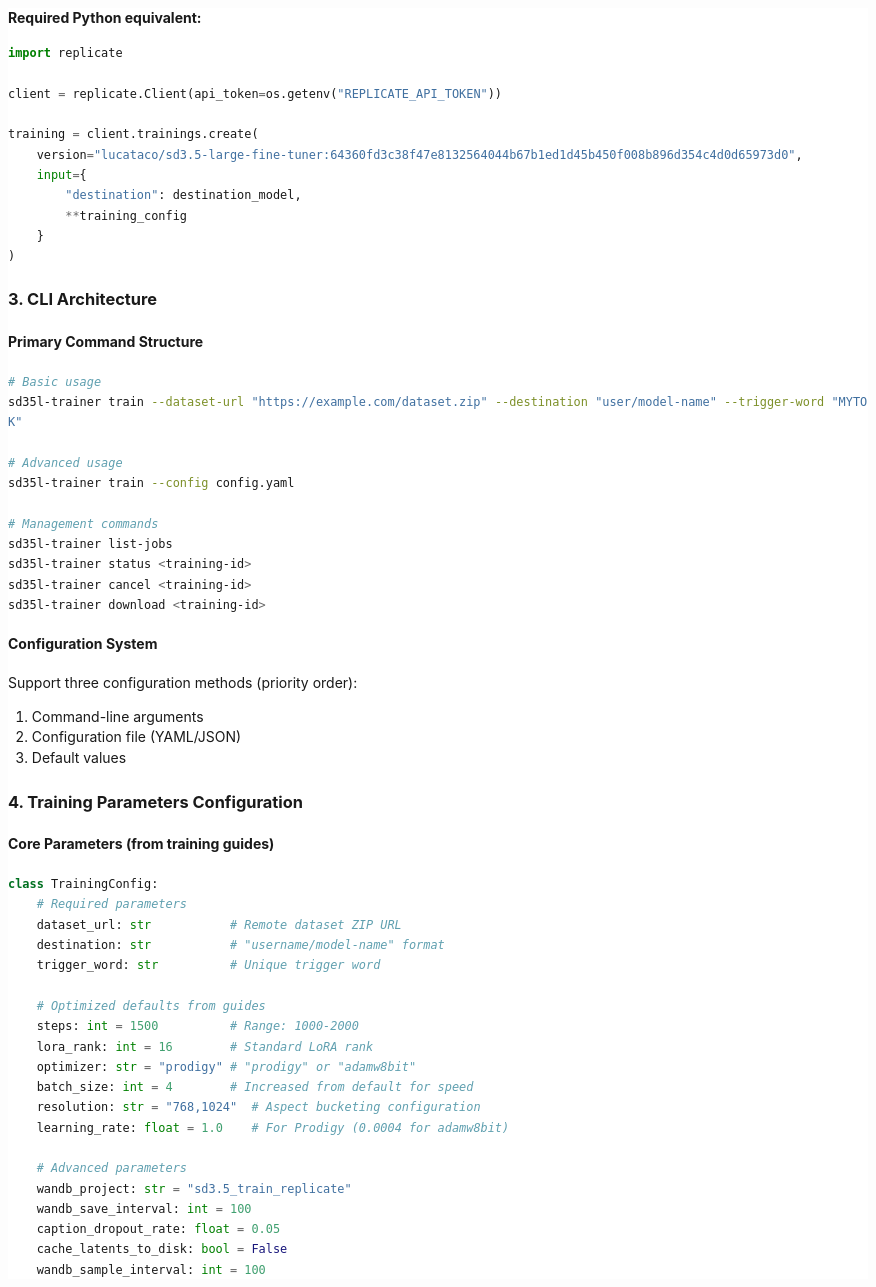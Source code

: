 **Required Python equivalent:**
```python
import replicate

client = replicate.Client(api_token=os.getenv("REPLICATE_API_TOKEN"))

training = client.trainings.create(
    version="lucataco/sd3.5-large-fine-tuner:64360fd3c38f47e8132564044b67b1ed1d45b450f008b896d354c4d0d65973d0",
    input={
        "destination": destination_model,
        **training_config
    }
)
```

### 3. CLI Architecture

#### Primary Command Structure
```bash
# Basic usage
sd35l-trainer train --dataset-url "https://example.com/dataset.zip" --destination "user/model-name" --trigger-word "MYTOK"

# Advanced usage
sd35l-trainer train --config config.yaml

# Management commands
sd35l-trainer list-jobs
sd35l-trainer status <training-id>
sd35l-trainer cancel <training-id>
sd35l-trainer download <training-id>
```

#### Configuration System
Support three configuration methods (priority order):
1. Command-line arguments
2. Configuration file (YAML/JSON)
3. Default values

### 4. Training Parameters Configuration

#### Core Parameters (from training guides)
```python
class TrainingConfig:
    # Required parameters
    dataset_url: str           # Remote dataset ZIP URL
    destination: str           # "username/model-name" format
    trigger_word: str          # Unique trigger word
    
    # Optimized defaults from guides
    steps: int = 1500          # Range: 1000-2000
    lora_rank: int = 16        # Standard LoRA rank
    optimizer: str = "prodigy" # "prodigy" or "adamw8bit"
    batch_size: int = 4        # Increased from default for speed
    resolution: str = "768,1024"  # Aspect bucketing configuration
    learning_rate: float = 1.0    # For Prodigy (0.0004 for adamw8bit)
    
    # Advanced parameters
    wandb_project: str = "sd3.5_train_replicate"
    wandb_save_interval: int = 100
    caption_dropout_rate: float = 0.05
    cache_latents_to_disk: bool = False
    wandb_sample_interval: int = 100
```